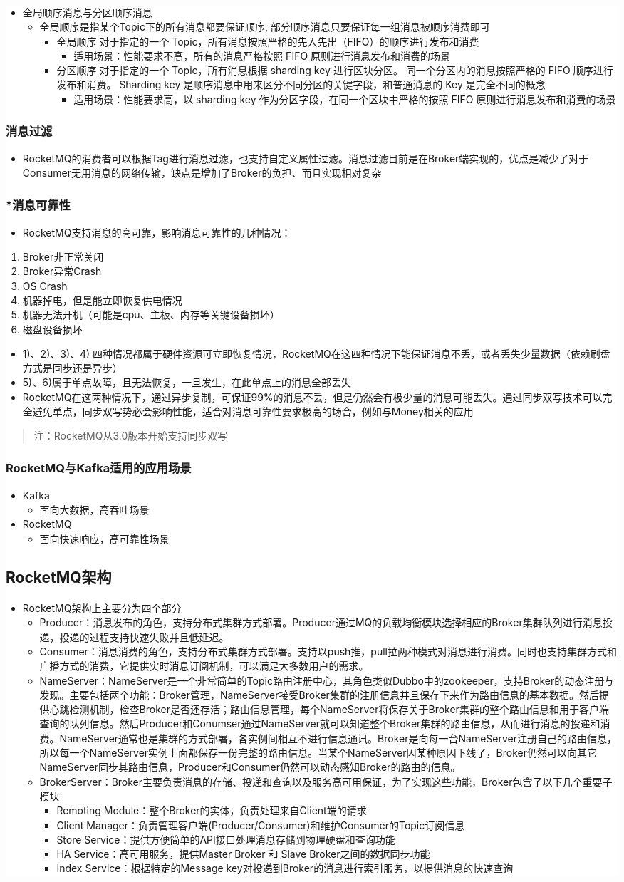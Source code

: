 - 全局顺序消息与分区顺序消息
  - 全局顺序是指某个Topic下的所有消息都要保证顺序, 部分顺序消息只要保证每一组消息被顺序消费即可
    - 全局顺序 对于指定的一个 Topic，所有消息按照严格的先入先出（FIFO）的顺序进行发布和消费
      - 适用场景：性能要求不高，所有的消息严格按照 FIFO 原则进行消息发布和消费的场景
    - 分区顺序 对于指定的一个 Topic，所有消息根据 sharding key 进行区块分区。 同一个分区内的消息按照严格的 FIFO 顺序进行发布和消费。 Sharding key 是顺序消息中用来区分不同分区的关键字段，和普通消息的 Key 是完全不同的概念
      - 适用场景：性能要求高，以 sharding key 作为分区字段，在同一个区块中严格的按照 FIFO 原则进行消息发布和消费的场景

### 消息过滤

- RocketMQ的消费者可以根据Tag进行消息过滤，也支持自定义属性过滤。消息过滤目前是在Broker端实现的，优点是减少了对于Consumer无用消息的网络传输，缺点是增加了Broker的负担、而且实现相对复杂

### *消息可靠性

- RocketMQ支持消息的高可靠，影响消息可靠性的几种情况：
 1. Broker非正常关闭
 2. Broker异常Crash
 3. OS Crash
 4. 机器掉电，但是能立即恢复供电情况
 5. 机器无法开机（可能是cpu、主板、内存等关键设备损坏）
 6. 磁盘设备损坏
- 1)、2)、3)、4) 四种情况都属于硬件资源可立即恢复情况，RocketMQ在这四种情况下能保证消息不丢，或者丢失少量数据（依赖刷盘方式是同步还是异步）
- 5)、6)属于单点故障，且无法恢复，一旦发生，在此单点上的消息全部丢失
- RocketMQ在这两种情况下，通过异步复制，可保证99%的消息不丢，但是仍然会有极少量的消息可能丢失。通过同步双写技术可以完全避免单点，同步双写势必会影响性能，适合对消息可靠性要求极高的场合，例如与Money相关的应用
> 注：RocketMQ从3.0版本开始支持同步双写

### RocketMQ与Kafka适用的应用场景

- Kafka
  - 面向大数据，高吞吐场景
- RocketMQ
  - 面向快速响应，高可靠性场景

## RocketMQ架构

- RocketMQ架构上主要分为四个部分
  - Producer：消息发布的角色，支持分布式集群方式部署。Producer通过MQ的负载均衡模块选择相应的Broker集群队列进行消息投递，投递的过程支持快速失败并且低延迟。
  - Consumer：消息消费的角色，支持分布式集群方式部署。支持以push推，pull拉两种模式对消息进行消费。同时也支持集群方式和广播方式的消费，它提供实时消息订阅机制，可以满足大多数用户的需求。
  - NameServer：NameServer是一个非常简单的Topic路由注册中心，其角色类似Dubbo中的zookeeper，支持Broker的动态注册与发现。主要包括两个功能：Broker管理，NameServer接受Broker集群的注册信息并且保存下来作为路由信息的基本数据。然后提供心跳检测机制，检查Broker是否还存活；路由信息管理，每个NameServer将保存关于Broker集群的整个路由信息和用于客户端查询的队列信息。然后Producer和Conumser通过NameServer就可以知道整个Broker集群的路由信息，从而进行消息的投递和消费。NameServer通常也是集群的方式部署，各实例间相互不进行信息通讯。Broker是向每一台NameServer注册自己的路由信息，所以每一个NameServer实例上面都保存一份完整的路由信息。当某个NameServer因某种原因下线了，Broker仍然可以向其它NameServer同步其路由信息，Producer和Consumer仍然可以动态感知Broker的路由的信息。
  - BrokerServer：Broker主要负责消息的存储、投递和查询以及服务高可用保证，为了实现这些功能，Broker包含了以下几个重要子模块
    - Remoting Module：整个Broker的实体，负责处理来自Client端的请求
    - Client Manager：负责管理客户端(Producer/Consumer)和维护Consumer的Topic订阅信息
    - Store Service：提供方便简单的API接口处理消息存储到物理硬盘和查询功能
    - HA Service：高可用服务，提供Master Broker 和 Slave Broker之间的数据同步功能
    - Index Service：根据特定的Message key对投递到Broker的消息进行索引服务，以提供消息的快速查询
